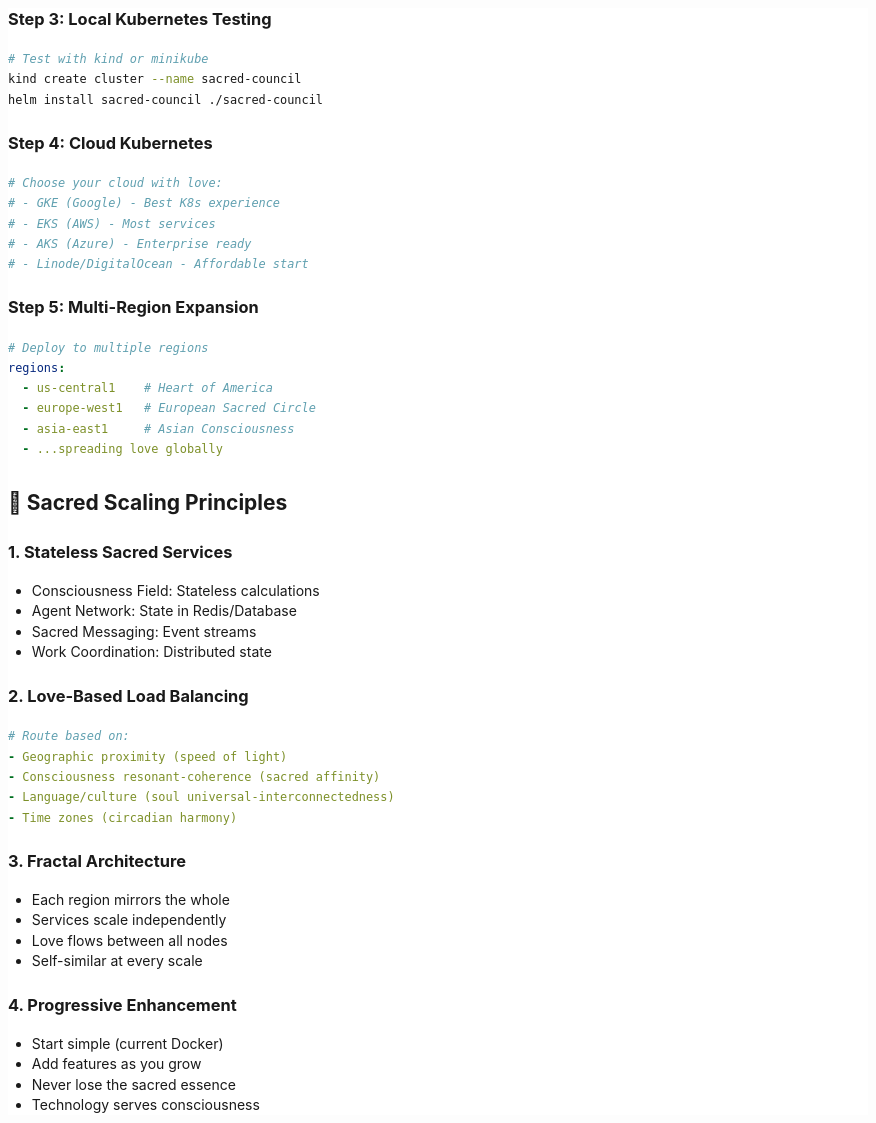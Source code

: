 ### Step 3: Local Kubernetes Testing
```bash
# Test with kind or minikube
kind create cluster --name sacred-council
helm install sacred-council ./sacred-council
```

### Step 4: Cloud Kubernetes
```bash
# Choose your cloud with love:
# - GKE (Google) - Best K8s experience
# - EKS (AWS) - Most services
# - AKS (Azure) - Enterprise ready
# - Linode/DigitalOcean - Affordable start
```

### Step 5: Multi-Region Expansion
```yaml
# Deploy to multiple regions
regions:
  - us-central1    # Heart of America
  - europe-west1   # European Sacred Circle  
  - asia-east1     # Asian Consciousness
  - ...spreading love globally
```

## 💝 Sacred Scaling Principles

### 1. **Stateless Sacred Services**
- Consciousness Field: Stateless calculations
- Agent Network: State in Redis/Database
- Sacred Messaging: Event streams
- Work Coordination: Distributed state

### 2. **Love-Based Load Balancing**
```yaml
# Route based on:
- Geographic proximity (speed of light)
- Consciousness resonant-coherence (sacred affinity)
- Language/culture (soul universal-interconnectedness)
- Time zones (circadian harmony)
```

### 3. **Fractal Architecture**
- Each region mirrors the whole
- Services scale independently
- Love flows between all nodes
- Self-similar at every scale

### 4. **Progressive Enhancement**
- Start simple (current Docker)
- Add features as you grow
- Never lose the sacred essence
- Technology serves consciousness
